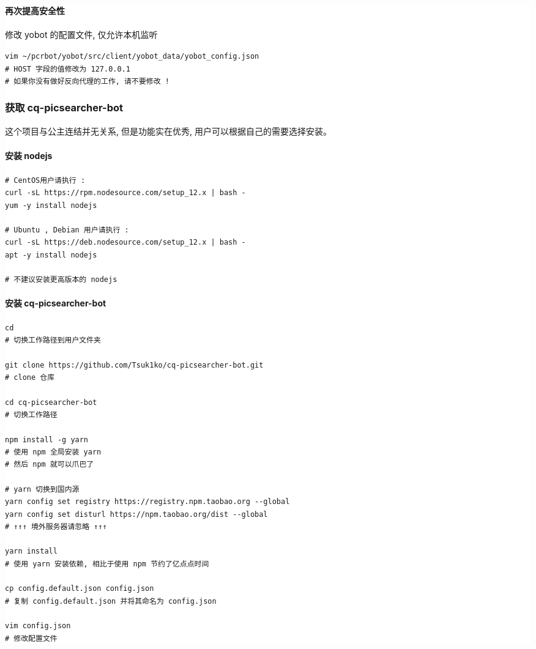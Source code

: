 #### 再次提高安全性

修改 yobot 的配置文件, 仅允许本机监听

```shell
vim ~/pcrbot/yobot/src/client/yobot_data/yobot_config.json
# HOST 字段的值修改为 127.0.0.1
# 如果你没有做好反向代理的工作, 请不要修改 !
```

### 获取 cq-picsearcher-bot

这个项目与公主连结并无关系, 但是功能实在优秀, 用户可以根据自己的需要选择安装。

#### 安装 nodejs

```shell
# CentOS用户请执行 :
curl -sL https://rpm.nodesource.com/setup_12.x | bash - 
yum -y install nodejs

# Ubuntu , Debian 用户请执行 :
curl -sL https://deb.nodesource.com/setup_12.x | bash - 
apt -y install nodejs

# 不建议安装更高版本的 nodejs 
```

#### 安装  cq-picsearcher-bot

```shell
cd
# 切换工作路径到用户文件夹

git clone https://github.com/Tsuk1ko/cq-picsearcher-bot.git
# clone 仓库

cd cq-picsearcher-bot
# 切换工作路径

npm install -g yarn
# 使用 npm 全局安装 yarn
# 然后 npm 就可以爪巴了

# yarn 切换到国内源
yarn config set registry https://registry.npm.taobao.org --global
yarn config set disturl https://npm.taobao.org/dist --global
# ↑↑↑ 境外服务器请忽略 ↑↑↑

yarn install
# 使用 yarn 安装依赖, 相比于使用 npm 节约了亿点点时间

cp config.default.json config.json
# 复制 config.default.json 并将其命名为 config.json

vim config.json
# 修改配置文件
```
